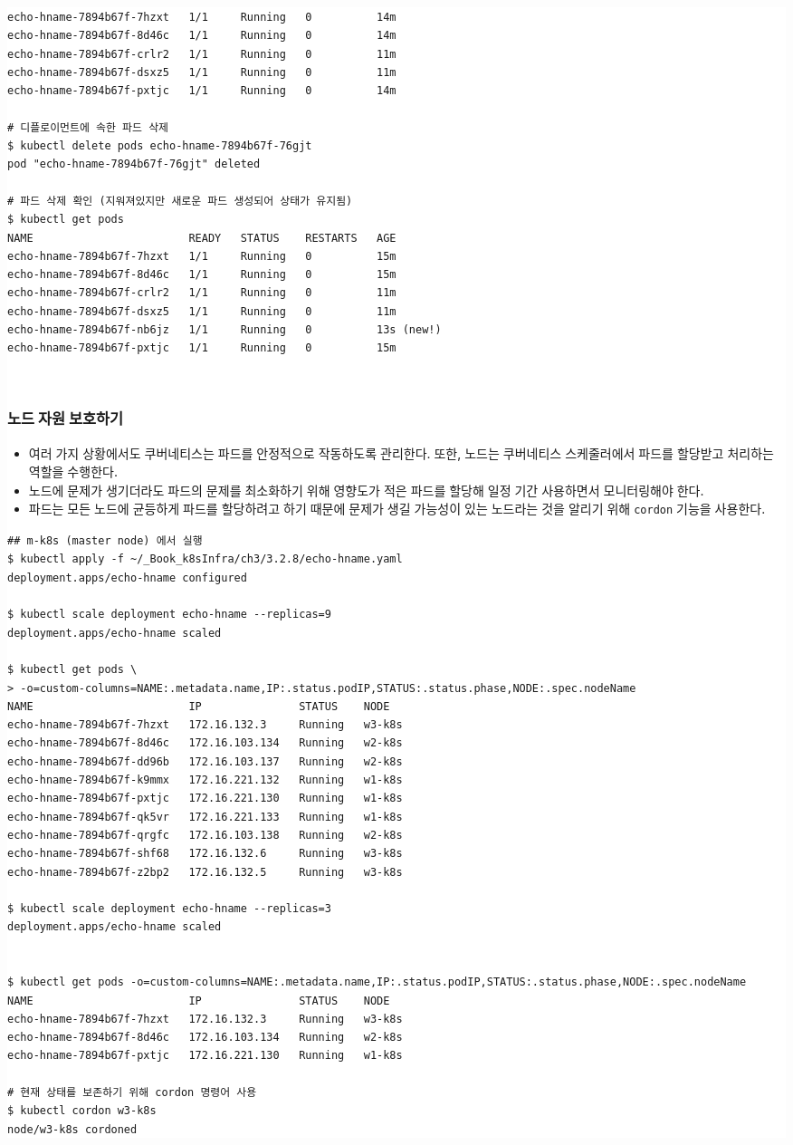 ```shell
echo-hname-7894b67f-7hzxt   1/1     Running   0          14m
echo-hname-7894b67f-8d46c   1/1     Running   0          14m
echo-hname-7894b67f-crlr2   1/1     Running   0          11m
echo-hname-7894b67f-dsxz5   1/1     Running   0          11m
echo-hname-7894b67f-pxtjc   1/1     Running   0          14m

# 디플로이먼트에 속한 파드 삭제
$ kubectl delete pods echo-hname-7894b67f-76gjt
pod "echo-hname-7894b67f-76gjt" deleted

# 파드 삭제 확인 (지워져있지만 새로운 파드 생성되어 상태가 유지됨)
$ kubectl get pods
NAME                        READY   STATUS    RESTARTS   AGE
echo-hname-7894b67f-7hzxt   1/1     Running   0          15m
echo-hname-7894b67f-8d46c   1/1     Running   0          15m
echo-hname-7894b67f-crlr2   1/1     Running   0          11m
echo-hname-7894b67f-dsxz5   1/1     Running   0          11m
echo-hname-7894b67f-nb6jz   1/1     Running   0          13s (new!)
echo-hname-7894b67f-pxtjc   1/1     Running   0          15m

```

<br>

### 노드 자원 보호하기
- 여러 가지 상황에서도 쿠버네티스는 파드를 안정적으로 작동하도록 관리한다. 또한, 노드는 쿠버네티스 스케줄러에서 파드를 할당받고 처리하는 역할을 수행한다.
- 노드에 문제가 생기더라도 파드의 문제를 최소화하기 위해 영향도가 적은 파드를 할당해 일정 기간 사용하면서 모니터링해야 한다.
- 파드는 모든 노드에 균등하게 파드를 할당하려고 하기 때문에 문제가 생길 가능성이 있는 노드라는 것을 알리기 위해 `cordon` 기능을 사용한다.

```shell
## m-k8s (master node) 에서 실행
$ kubectl apply -f ~/_Book_k8sInfra/ch3/3.2.8/echo-hname.yaml
deployment.apps/echo-hname configured

$ kubectl scale deployment echo-hname --replicas=9
deployment.apps/echo-hname scaled

$ kubectl get pods \
> -o=custom-columns=NAME:.metadata.name,IP:.status.podIP,STATUS:.status.phase,NODE:.spec.nodeName
NAME                        IP               STATUS    NODE
echo-hname-7894b67f-7hzxt   172.16.132.3     Running   w3-k8s
echo-hname-7894b67f-8d46c   172.16.103.134   Running   w2-k8s
echo-hname-7894b67f-dd96b   172.16.103.137   Running   w2-k8s
echo-hname-7894b67f-k9mmx   172.16.221.132   Running   w1-k8s
echo-hname-7894b67f-pxtjc   172.16.221.130   Running   w1-k8s
echo-hname-7894b67f-qk5vr   172.16.221.133   Running   w1-k8s
echo-hname-7894b67f-qrgfc   172.16.103.138   Running   w2-k8s
echo-hname-7894b67f-shf68   172.16.132.6     Running   w3-k8s
echo-hname-7894b67f-z2bp2   172.16.132.5     Running   w3-k8s

$ kubectl scale deployment echo-hname --replicas=3
deployment.apps/echo-hname scaled


$ kubectl get pods -o=custom-columns=NAME:.metadata.name,IP:.status.podIP,STATUS:.status.phase,NODE:.spec.nodeName
NAME                        IP               STATUS    NODE
echo-hname-7894b67f-7hzxt   172.16.132.3     Running   w3-k8s
echo-hname-7894b67f-8d46c   172.16.103.134   Running   w2-k8s
echo-hname-7894b67f-pxtjc   172.16.221.130   Running   w1-k8s

# 현재 상태를 보존하기 위해 cordon 명령어 사용
$ kubectl cordon w3-k8s
node/w3-k8s cordoned
```